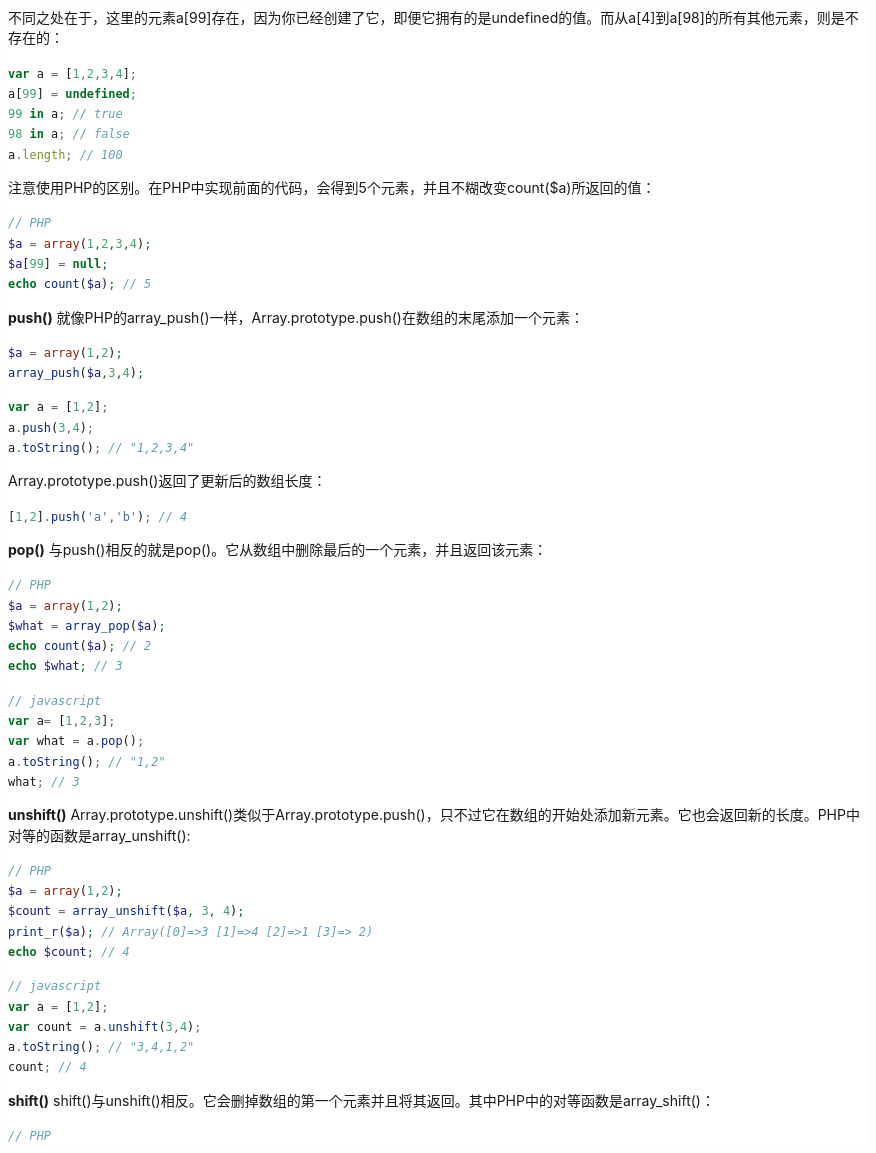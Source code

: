 不同之处在于，这里的元素a[99]存在，因为你已经创建了它，即便它拥有的是undefined的值。而从a[4]到a[98]的所有其他元素，则是不存在的：
```javascript
var a = [1,2,3,4];
a[99] = undefined;
99 in a; // true
98 in a; // false
a.length; // 100
```
注意使用PHP的区别。在PHP中实现前面的代码，会得到5个元素，并且不糊改变count($a)所返回的值：
```php
// PHP
$a = array(1,2,3,4);
$a[99] = null;
echo count($a); // 5
```
**push()**
就像PHP的array_push()一样，Array.prototype.push()在数组的末尾添加一个元素：
```php
$a = array(1,2);
array_push($a,3,4);
```
```javascript
var a = [1,2];
a.push(3,4);
a.toString(); // "1,2,3,4"
```
Array.prototype.push()返回了更新后的数组长度：
```javascript
[1,2].push('a','b'); // 4
```
**pop()**
与push()相反的就是pop()。它从数组中删除最后的一个元素，并且返回该元素：
```php
// PHP
$a = array(1,2);
$what = array_pop($a);
echo count($a); // 2
echo $what; // 3
```
```javascript
// javascript
var a= [1,2,3];
var what = a.pop();
a.toString(); // "1,2"
what; // 3
```
**unshift()**
Array.prototype.unshift()类似于Array.prototype.push()，只不过它在数组的开始处添加新元素。它也会返回新的长度。PHP中对等的函数是array_unshift():
```PHP
// PHP
$a = array(1,2);
$count = array_unshift($a, 3, 4);
print_r($a); // Array([0]=>3 [1]=>4 [2]=>1 [3]=> 2)
echo $count; // 4
```
```javascript
// javascript
var a = [1,2];
var count = a.unshift(3,4);
a.toString(); // "3,4,1,2"
count; // 4
```
**shift()**
shift()与unshift()相反。它会删掉数组的第一个元素并且将其返回。其中PHP中的对等函数是array_shift()：
```php
// PHP
```